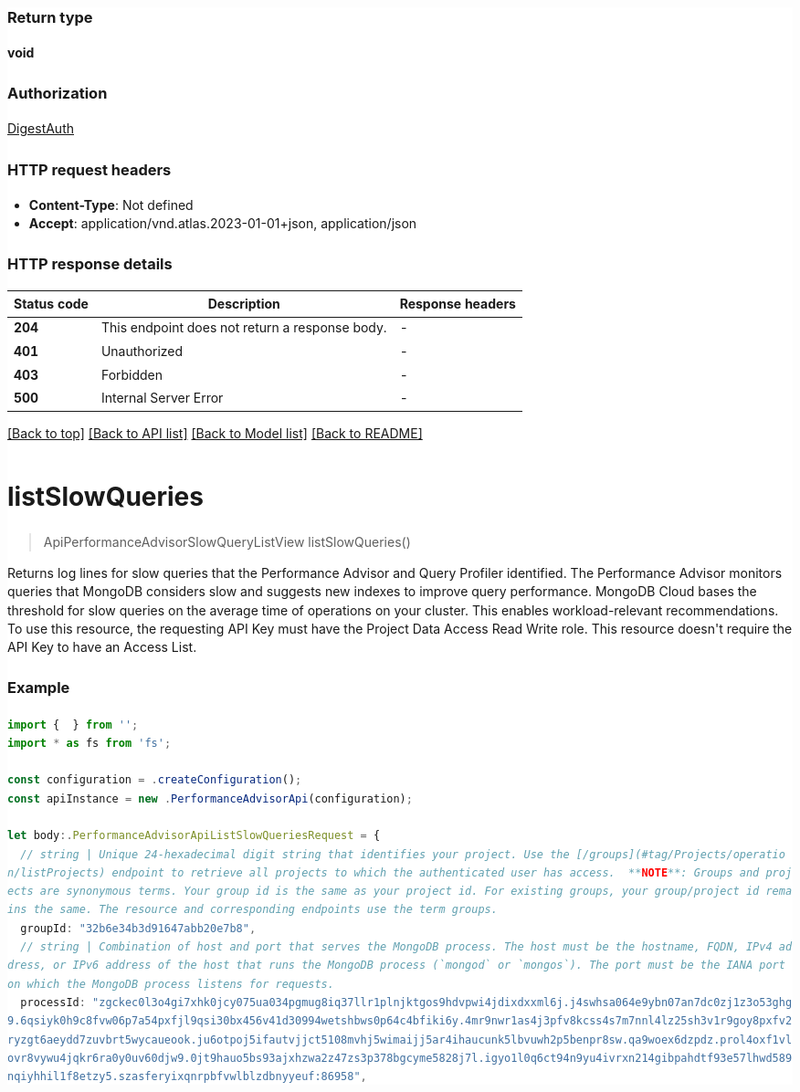 
### Return type

**void**

### Authorization

[DigestAuth](README.md#DigestAuth)

### HTTP request headers

 - **Content-Type**: Not defined
 - **Accept**: application/vnd.atlas.2023-01-01+json, application/json


### HTTP response details
| Status code | Description | Response headers |
|-------------|-------------|------------------|
**204** | This endpoint does not return a response body. |  -  |
**401** | Unauthorized |  -  |
**403** | Forbidden |  -  |
**500** | Internal Server Error |  -  |

[[Back to top]](#) [[Back to API list]](README.md#documentation-for-api-endpoints) [[Back to Model list]](README.md#documentation-for-models) [[Back to README]](README.md)

# **listSlowQueries**
> ApiPerformanceAdvisorSlowQueryListView listSlowQueries()

Returns log lines for slow queries that the Performance Advisor and Query Profiler identified. The Performance Advisor monitors queries that MongoDB considers slow and suggests new indexes to improve query performance. MongoDB Cloud bases the threshold for slow queries on the average time of operations on your cluster. This enables workload-relevant recommendations. To use this resource, the requesting API Key must have the Project Data Access Read Write role. This resource doesn't require the API Key to have an Access List.

### Example


```typescript
import {  } from '';
import * as fs from 'fs';

const configuration = .createConfiguration();
const apiInstance = new .PerformanceAdvisorApi(configuration);

let body:.PerformanceAdvisorApiListSlowQueriesRequest = {
  // string | Unique 24-hexadecimal digit string that identifies your project. Use the [/groups](#tag/Projects/operation/listProjects) endpoint to retrieve all projects to which the authenticated user has access.  **NOTE**: Groups and projects are synonymous terms. Your group id is the same as your project id. For existing groups, your group/project id remains the same. The resource and corresponding endpoints use the term groups.
  groupId: "32b6e34b3d91647abb20e7b8",
  // string | Combination of host and port that serves the MongoDB process. The host must be the hostname, FQDN, IPv4 address, or IPv6 address of the host that runs the MongoDB process (`mongod` or `mongos`). The port must be the IANA port on which the MongoDB process listens for requests.
  processId: "zgckec0l3o4gi7xhk0jcy075ua034pgmug8iq37llr1plnjktgos9hdvpwi4jdixdxxml6j.j4swhsa064e9ybn07an7dc0zj1z3o53ghg9.6qsiyk0h9c8fvw06p7a54pxfjl9qsi30bx456v41d30994wetshbws0p64c4bfiki6y.4mr9nwr1as4j3pfv8kcss4s7m7nnl4lz25sh3v1r9goy8pxfv2ryzgt6aeydd7zuvbrt5wycaueook.ju6otpoj5ifautvjjct5108mvhj5wimaijj5ar4ihaucunk5lbvuwh2p5benpr8sw.qa9woex6dzpdz.prol4oxf1vlovr8vywu4jqkr6ra0y0uv60djw9.0jt9hauo5bs93ajxhzwa2z47zs3p378bgcyme5828j7l.igyo1l0q6ct94n9yu4ivrxn214gibpahdtf93e57lhwd589nqiyhhil1f8etzy5.szasferyixqnrpbfvwlblzdbnyyeuf:86958",
```